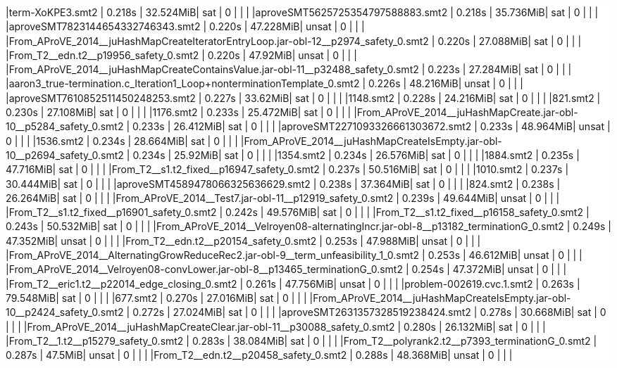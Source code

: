 |term-XoKPE3.smt2                                             |    0.218s | 32.524MiB| sat | 0 |  |  |
|aproveSMT5625725354797588883.smt2                            |    0.218s | 35.736MiB| sat | 0 |  |  |
|aproveSMT7823144654332746343.smt2                            |    0.220s | 47.228MiB| unsat | 0 |  |  |
|From_AProVE_2014__juHashMapCreateIteratorEntryLoop.jar-obl-12__p2974_safety_0.smt2 |    0.220s | 27.088MiB| sat | 0 |  |  |
|From_T2__edn.t2__p19956_safety_0.smt2                        |    0.220s | 47.92MiB| unsat | 0 |  |  |
|From_AProVE_2014__juHashMapCreateContainsValue.jar-obl-11__p32488_safety_0.smt2 |    0.223s | 27.284MiB| sat | 0 |  |  |
|aaron3_true-termination.c_Iteration1_Loop+nonterminationTemplate_0.smt2 |    0.226s | 48.216MiB| unsat | 0 |  |  |
|aproveSMT7610852511450248253.smt2                            |    0.227s | 33.62MiB| sat | 0 |  |  |
|1148.smt2                                                    |    0.228s | 24.216MiB| sat | 0 |  |  |
|821.smt2                                                     |    0.230s | 27.108MiB| sat | 0 |  |  |
|1176.smt2                                                    |    0.233s | 25.472MiB| sat | 0 |  |  |
|From_AProVE_2014__juHashMapCreate.jar-obl-10__p5284_safety_0.smt2 |    0.233s | 26.412MiB| sat | 0 |  |  |
|aproveSMT2271093326661303672.smt2                            |    0.233s | 48.964MiB| unsat | 0 |  |  |
|1536.smt2                                                    |    0.234s | 28.664MiB| sat | 0 |  |  |
|From_AProVE_2014__juHashMapCreateIsEmpty.jar-obl-10__p2694_safety_0.smt2 |    0.234s | 25.92MiB| sat | 0 |  |  |
|1354.smt2                                                    |    0.234s | 26.576MiB| sat | 0 |  |  |
|1884.smt2                                                    |    0.235s | 47.716MiB| sat | 0 |  |  |
|From_T2__s1.t2_fixed__p16947_safety_0.smt2                   |    0.237s | 50.516MiB| sat | 0 |  |  |
|1010.smt2                                                    |    0.237s | 30.444MiB| sat | 0 |  |  |
|aproveSMT4589478066325636629.smt2                            |    0.238s | 37.364MiB| sat | 0 |  |  |
|824.smt2                                                     |    0.238s | 26.264MiB| sat | 0 |  |  |
|From_AProVE_2014__Test7.jar-obl-11__p12919_safety_0.smt2     |    0.239s | 49.644MiB| unsat | 0 |  |  |
|From_T2__s1.t2_fixed__p16901_safety_0.smt2                   |    0.242s | 49.576MiB| sat | 0 |  |  |
|From_T2__s1.t2_fixed__p16158_safety_0.smt2                   |    0.243s | 50.532MiB| sat | 0 |  |  |
|From_AProVE_2014__Velroyen08-alternatingIncr.jar-obl-8__p13182_terminationG_0.smt2 |    0.249s | 47.352MiB| unsat | 0 |  |  |
|From_T2__edn.t2__p20154_safety_0.smt2                        |    0.253s | 47.988MiB| unsat | 0 |  |  |
|From_AProVE_2014__AlternatingGrowReduceRec2.jar-obl-9__term_unfeasibility_1_0.smt2 |    0.253s | 46.612MiB| unsat | 0 |  |  |
|From_AProVE_2014__Velroyen08-convLower.jar-obl-8__p13465_terminationG_0.smt2 |    0.254s | 47.372MiB| unsat | 0 |  |  |
|From_T2__eric1.t2__p22014_edge_closing_0.smt2                |    0.261s | 47.756MiB| unsat | 0 |  |  |
|problem-002619.cvc.1.smt2                                    |    0.263s | 79.548MiB| sat | 0 |  |  |
|677.smt2                                                     |    0.270s | 27.016MiB| sat | 0 |  |  |
|From_AProVE_2014__juHashMapCreateIsEmpty.jar-obl-10__p2424_safety_0.smt2 |    0.272s | 27.024MiB| sat | 0 |  |  |
|aproveSMT2631357328519238424.smt2                            |    0.278s | 30.668MiB| sat | 0 |  |  |
|From_AProVE_2014__juHashMapCreateClear.jar-obl-11__p30088_safety_0.smt2 |    0.280s | 26.132MiB| sat | 0 |  |  |
|From_T2__1.t2__p15279_safety_0.smt2                          |    0.283s | 38.084MiB| sat | 0 |  |  |
|From_T2__polyrank2.t2__p7393_terminationG_0.smt2             |    0.287s | 47.5MiB| unsat | 0 |  |  |
|From_T2__edn.t2__p20458_safety_0.smt2                        |    0.288s | 48.368MiB| unsat | 0 |  |  |